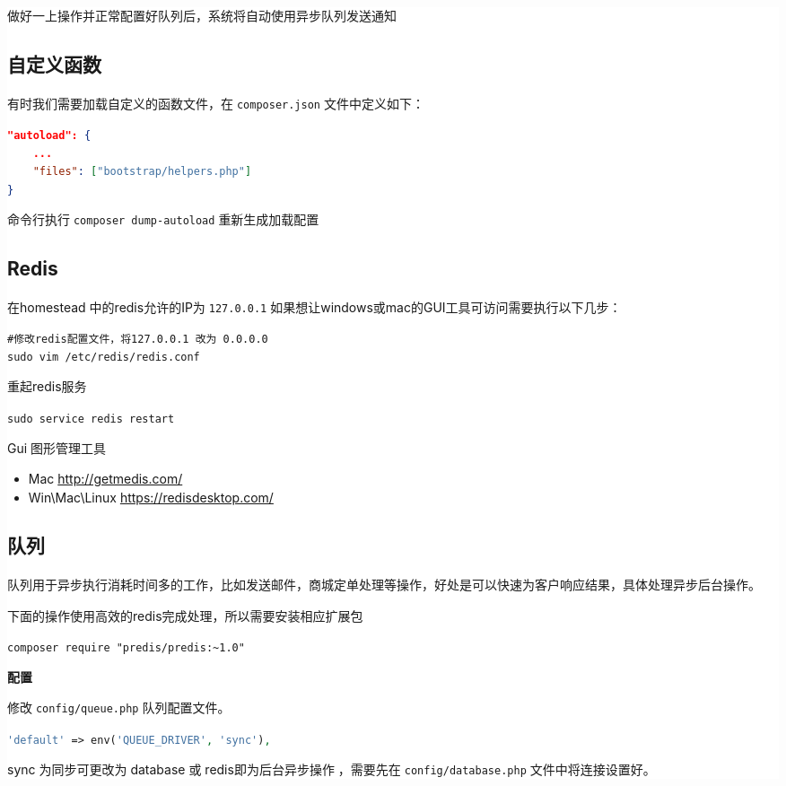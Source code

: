 做好一上操作并正常配置好队列后，系统将自动使用异步队列发送通知



## 自定义函数

有时我们需要加载自定义的函数文件，在 `composer.json` 文件中定义如下：

```json
"autoload": {
    ...
    "files": ["bootstrap/helpers.php"]
}
```

命令行执行 `composer dump-autoload` 重新生成加载配置



## Redis

在homestead 中的redis允许的IP为 `127.0.0.1` 如果想让windows或mac的GUI工具可访问需要执行以下几步：

```shell
#修改redis配置文件，将127.0.0.1 改为 0.0.0.0
sudo vim /etc/redis/redis.conf
```

重起redis服务

```shell
sudo service redis restart
```

Gui 图形管理工具

- Mac http://getmedis.com/
- Win\Mac\Linux https://redisdesktop.com/



## 队列

队列用于异步执行消耗时间多的工作，比如发送邮件，商城定单处理等操作，好处是可以快速为客户响应结果，具体处理异步后台操作。

下面的操作使用高效的redis完成处理，所以需要安装相应扩展包

```shell
composer require "predis/predis:~1.0"
```

**配置**

修改 `config/queue.php` 队列配置文件。

```php
'default' => env('QUEUE_DRIVER', 'sync'),
```

sync 为同步可更改为 database 或 redis即为后台异步操作 ，需要先在 `config/database.php` 文件中将连接设置好。

